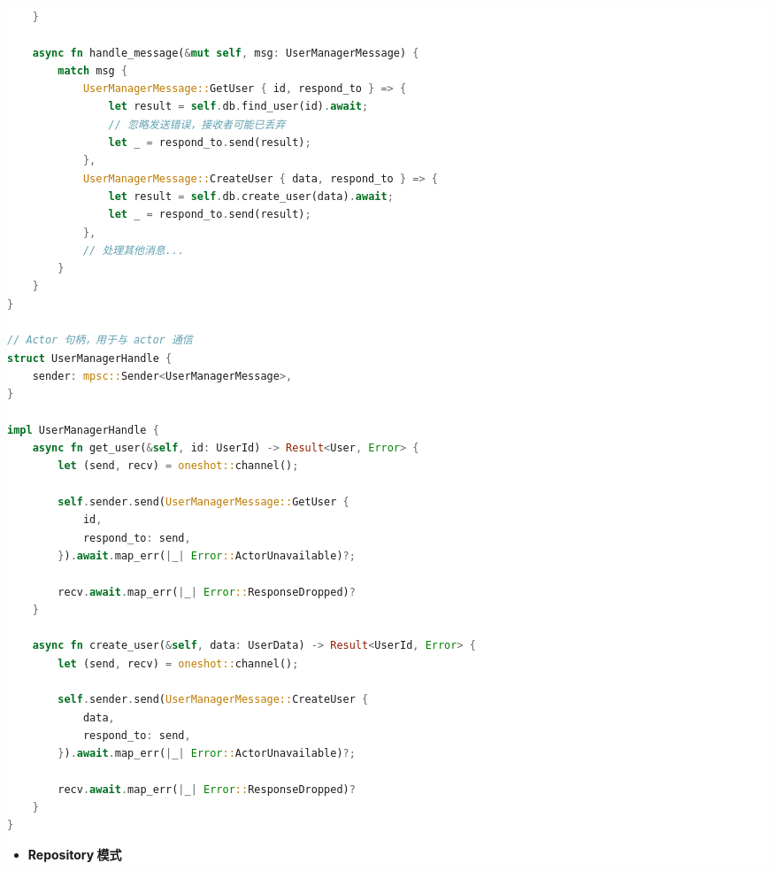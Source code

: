 ```rust
    }
    
    async fn handle_message(&mut self, msg: UserManagerMessage) {
        match msg {
            UserManagerMessage::GetUser { id, respond_to } => {
                let result = self.db.find_user(id).await;
                // 忽略发送错误，接收者可能已丢弃
                let _ = respond_to.send(result);
            },
            UserManagerMessage::CreateUser { data, respond_to } => {
                let result = self.db.create_user(data).await;
                let _ = respond_to.send(result);
            },
            // 处理其他消息...
        }
    }
}

// Actor 句柄，用于与 actor 通信
struct UserManagerHandle {
    sender: mpsc::Sender<UserManagerMessage>,
}

impl UserManagerHandle {
    async fn get_user(&self, id: UserId) -> Result<User, Error> {
        let (send, recv) = oneshot::channel();
        
        self.sender.send(UserManagerMessage::GetUser {
            id,
            respond_to: send,
        }).await.map_err(|_| Error::ActorUnavailable)?;

        recv.await.map_err(|_| Error::ResponseDropped)?
    }
    
    async fn create_user(&self, data: UserData) -> Result<UserId, Error> {
        let (send, recv) = oneshot::channel();
        
        self.sender.send(UserManagerMessage::CreateUser {
            data,
            respond_to: send,
        }).await.map_err(|_| Error::ActorUnavailable)?;
        
        recv.await.map_err(|_| Error::ResponseDropped)?
    }
}

```

- **Repository 模式**
